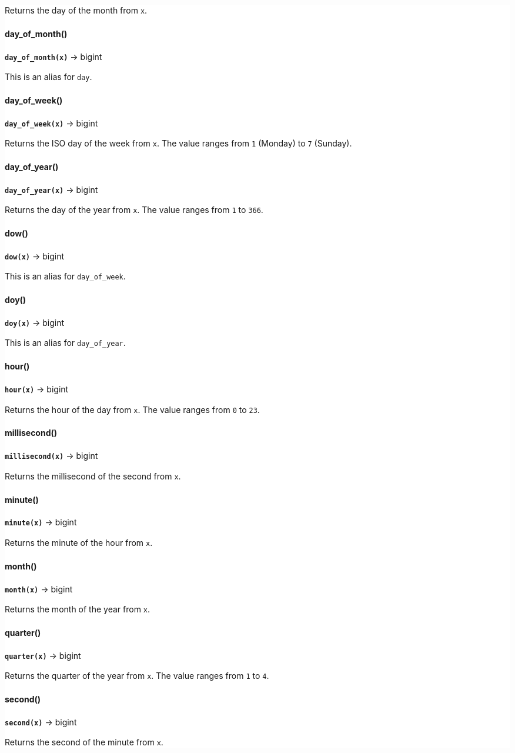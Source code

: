 
Returns the day of the month from `x`.

#### day_of_month()
**``day_of_month(x)``** → bigint

This is an alias for `day`.

#### day_of_week()
**``day_of_week(x)``** → bigint

Returns the ISO day of the week from `x`. The value ranges from `1` (Monday) to `7` (Sunday).

#### day_of_year()
**``day_of_year(x)``** → bigint

Returns the day of the year from `x`. The value ranges from `1` to `366`.

#### dow()
**``dow(x)``** → bigint

This is an alias for `day_of_week`.

#### doy()
**``doy(x)``** → bigint

This is an alias for `day_of_year`.

#### hour()
**``hour(x)``** → bigint

Returns the hour of the day from `x`. The value ranges from `0` to `23`.

#### millisecond()
**``millisecond(x)``** → bigint

Returns the millisecond of the second from `x`.

#### minute()
**``minute(x)``** → bigint

Returns the minute of the hour from `x`.

#### month()
**``month(x)``** → bigint

Returns the month of the year from `x`.

#### quarter()
**``quarter(x)``** → bigint

Returns the quarter of the year from `x`. The value ranges from `1` to `4`.

#### second()
**``second(x)``** → bigint

Returns the second of the minute from `x`.
